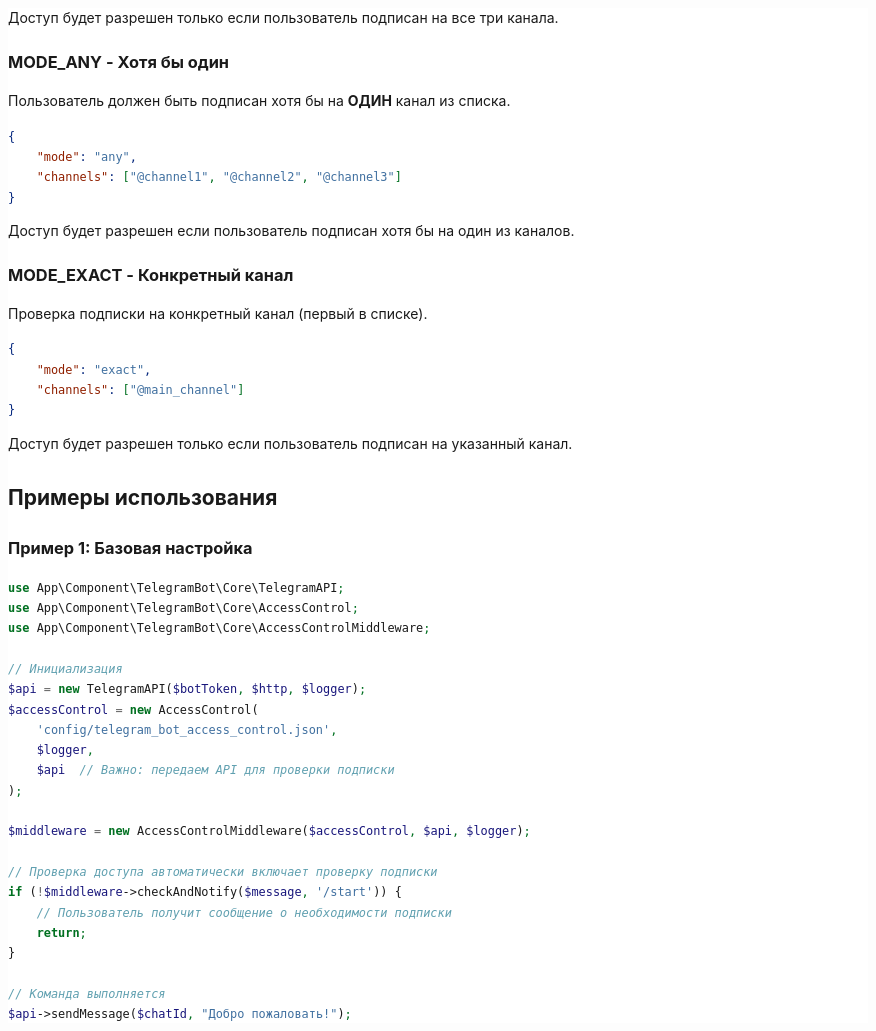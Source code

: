 Доступ будет разрешен только если пользователь подписан на все три канала.

### MODE_ANY - Хотя бы один

Пользователь должен быть подписан хотя бы на **ОДИН** канал из списка.

```json
{
    "mode": "any",
    "channels": ["@channel1", "@channel2", "@channel3"]
}
```

Доступ будет разрешен если пользователь подписан хотя бы на один из каналов.

### MODE_EXACT - Конкретный канал

Проверка подписки на конкретный канал (первый в списке).

```json
{
    "mode": "exact",
    "channels": ["@main_channel"]
}
```

Доступ будет разрешен только если пользователь подписан на указанный канал.

## Примеры использования

### Пример 1: Базовая настройка

```php
use App\Component\TelegramBot\Core\TelegramAPI;
use App\Component\TelegramBot\Core\AccessControl;
use App\Component\TelegramBot\Core\AccessControlMiddleware;

// Инициализация
$api = new TelegramAPI($botToken, $http, $logger);
$accessControl = new AccessControl(
    'config/telegram_bot_access_control.json',
    $logger,
    $api  // Важно: передаем API для проверки подписки
);

$middleware = new AccessControlMiddleware($accessControl, $api, $logger);

// Проверка доступа автоматически включает проверку подписки
if (!$middleware->checkAndNotify($message, '/start')) {
    // Пользователь получит сообщение о необходимости подписки
    return;
}

// Команда выполняется
$api->sendMessage($chatId, "Добро пожаловать!");
```
